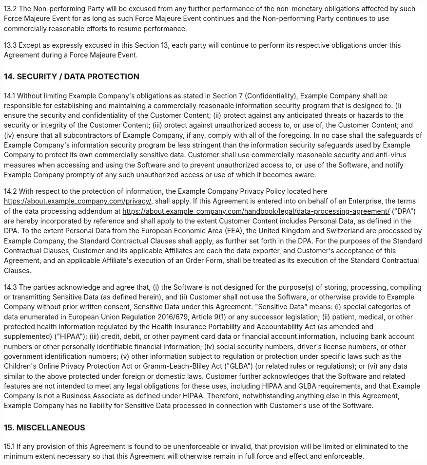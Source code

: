 13.2 The Non-performing Party will be excused from any further performance of the non-monetary obligations affected by such Force Majeure Event for as long as such Force Majeure Event continues and the Non-performing Party continues to use commercially reasonable efforts to resume performance.

13.3 Except as expressly excused in this Section 13, each party will continue to perform its respective obligations under this Agreement during a Force Majeure Event.

### 14. SECURITY / DATA PROTECTION

14.1 Without limiting Example Company's obligations as stated in Section 7 (Confidentiality), Example Company shall be responsible for establishing and maintaining a commercially reasonable information security program that is designed to: (i) ensure the security and confidentiality of the Customer Content; (ii) protect against any anticipated threats or hazards to the security or integrity of the Customer Content; (iii) protect against unauthorized access to, or use of, the Customer Content; and (iv) ensure that all subcontractors of Example Company, if any, comply with all of the foregoing. In no case shall the safeguards of Example Company's information security program be less stringent than the information security safeguards used by Example Company to protect its own commercially sensitive data. Customer shall use commercially reasonable security and anti-virus measures when accessing and using the Software and to prevent unauthorized access to, or use of the Software, and notify Example Company promptly of any such unauthorized access or use of which it becomes aware.

14.2 With respect to the protection of information, the Example Company Privacy Policy located here https://about.example_company.com/privacy/, shall apply. If this Agreement is entered into on behalf of an Enterprise, the terms of the data processing addendum at https://about.example_company.com/handbook/legal/data-processing-agreement/ ("DPA") are hereby incorporated by reference and shall apply to the extent Customer Content includes Personal Data, as defined in the DPA. To the extent Personal Data from the European Economic Area (EEA), the United Kingdom and Switzerland are processed by Example Company, the Standard Contractual Clauses shall apply, as further set forth in the DPA. For the purposes of the Standard Contractual Clauses, Customer and its applicable Affiliates are each the data exporter, and Customer's acceptance of this Agreement, and an applicable Affiliate's execution of an Order Form, shall be treated as its execution of the Standard Contractual Clauses.

14.3 The parties acknowledge and agree that, (i) the Software is not designed for the purpose(s) of storing, processing, compiling or transmitting Sensitive Data (as defined herein), and (ii) Customer shall not use the Software, or otherwise provide to Example Company without prior written consent, Sensitive Data under this Agreement. "Sensitive Data" means: (i) special categories of data enumerated in European Union Regulation 2016/679, Article 9(1) or any successor legislation; (ii) patient, medical, or other protected health information regulated by the Health Insurance Portability and Accountability Act (as amended and supplemented) ("HIPAA"); (iii) credit, debit, or other payment card data or financial account information, including bank account numbers or other personally identifiable financial information; (iv) social security numbers, driver's license numbers, or other government identification numbers; (v) other information subject to regulation or protection under specific laws such as the Children's Online Privacy Protection Act or Gramm-Leach-Bliley Act ("GLBA") (or related rules or regulations); or (vi) any data similar to the above protected under foreign or domestic laws. Customer further acknowledges that the Software and related features are not intended to meet any legal obligations for these uses, including HIPAA and GLBA requirements, and that Example Company is not a Business Associate as defined under HIPAA. Therefore, notwithstanding anything else in this Agreement, Example Company has no liability for Sensitive Data processed in connection with Customer's use of  the Software.

### 15. MISCELLANEOUS

15.1 If any provision of this Agreement is found to be unenforceable or invalid, that provision will be limited or eliminated to the minimum extent necessary so that this Agreement will otherwise remain in full force and effect and enforceable.
